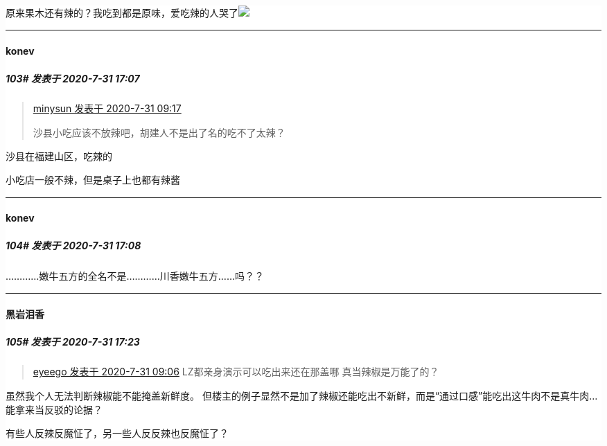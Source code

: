 
原来果木还有辣的？我吃到都是原味，爱吃辣的人哭了<img src="https://static.saraba1st.com/image/smiley/face2017/112.png" referrerpolicy="no-referrer">







-----

####  konev  
##### 103#       发表于 2020-7-31 17:07



<blockquote><a href="httphttps://bbs.saraba1st.com/2b/forum.php?mod=redirect&amp;goto=findpost&amp;pid=48268658&amp;ptid=1952376" target="_blank">minysun 发表于 2020-7-31 09:17</a>

沙县小吃应该不放辣吧，胡建人不是出了名的吃不了太辣？</blockquote>
沙县在福建山区，吃辣的


小吃店一般不辣，但是桌子上也都有辣酱







-----

####  konev  
##### 104#       发表于 2020-7-31 17:08




…………嫩牛五方的全名不是…………川香嫩牛五方……吗？？







-----

####  黑岩泪香  
##### 105#       发表于 2020-7-31 17:23



<blockquote><a href="httphttps://bbs.saraba1st.com/2b/forum.php?mod=redirect&amp;goto=findpost&amp;pid=48268560&amp;ptid=1952376" target="_blank">eyeego 发表于 2020-7-31 09:06</a>
LZ都亲身演示可以吃出来还在那盖哪 真当辣椒是万能了的？</blockquote>
虽然我个人无法判断辣椒能不能掩盖新鲜度。
但楼主的例子显然不是加了辣椒还能吃出不新鲜，而是“通过口感”能吃出这牛肉不是真牛肉…能拿来当反驳的论据？

有些人反辣反魔怔了，另一些人反反辣也反魔怔了？






